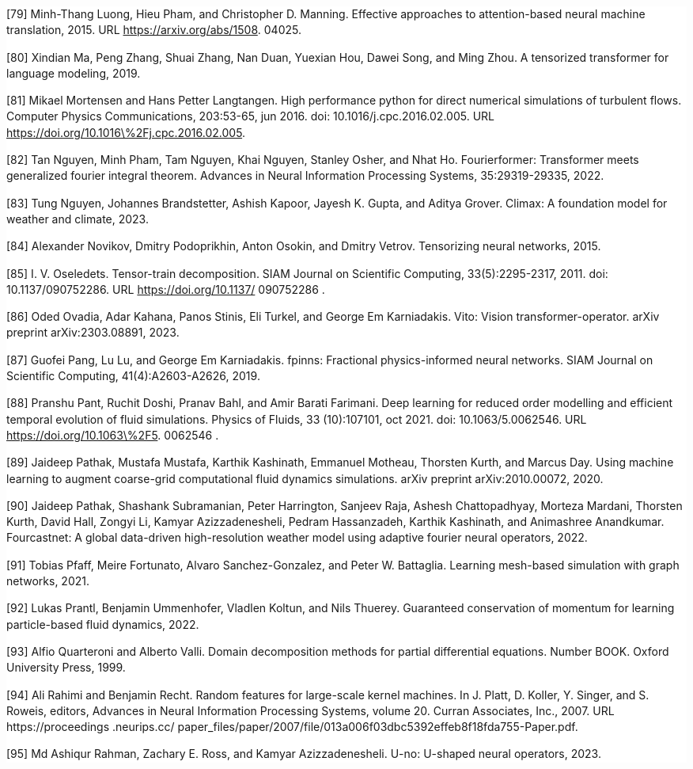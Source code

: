 [79] Minh-Thang Luong, Hieu Pham, and Christopher D. Manning. Effective approaches to attention-based neural machine translation, 2015. URL https://arxiv.org/abs/1508. 04025.

[80] Xindian Ma, Peng Zhang, Shuai Zhang, Nan Duan, Yuexian Hou, Dawei Song, and Ming Zhou. A tensorized transformer for language modeling, 2019.

[81] Mikael Mortensen and Hans Petter Langtangen. High performance python for direct numerical simulations of turbulent flows. Computer Physics Communications, 203:53-65, jun 2016. doi: 10.1016/j.cpc.2016.02.005. URL https://doi.org/10.1016\%2Fj.cpc.2016.02.005.

[82] Tan Nguyen, Minh Pham, Tam Nguyen, Khai Nguyen, Stanley Osher, and Nhat Ho. Fourierformer: Transformer meets generalized fourier integral theorem. Advances in Neural Information Processing Systems, 35:29319-29335, 2022.

[83] Tung Nguyen, Johannes Brandstetter, Ashish Kapoor, Jayesh K. Gupta, and Aditya Grover. Climax: A foundation model for weather and climate, 2023.

[84] Alexander Novikov, Dmitry Podoprikhin, Anton Osokin, and Dmitry Vetrov. Tensorizing neural networks, 2015.

[85] I. V. Oseledets. Tensor-train decomposition. SIAM Journal on Scientific Computing, 33(5):2295-2317, 2011. doi: 10.1137/090752286. URL https://doi.org/10.1137/ 090752286 .

[86] Oded Ovadia, Adar Kahana, Panos Stinis, Eli Turkel, and George Em Karniadakis. Vito: Vision transformer-operator. arXiv preprint arXiv:2303.08891, 2023.

[87] Guofei Pang, Lu Lu, and George Em Karniadakis. fpinns: Fractional physics-informed neural networks. SIAM Journal on Scientific Computing, 41(4):A2603-A2626, 2019.

[88] Pranshu Pant, Ruchit Doshi, Pranav Bahl, and Amir Barati Farimani. Deep learning for reduced order modelling and efficient temporal evolution of fluid simulations. Physics of Fluids, 33 (10):107101, oct 2021. doi: 10.1063/5.0062546. URL https://doi.org/10.1063\%2F5. 0062546 .

[89] Jaideep Pathak, Mustafa Mustafa, Karthik Kashinath, Emmanuel Motheau, Thorsten Kurth, and Marcus Day. Using machine learning to augment coarse-grid computational fluid dynamics simulations. arXiv preprint arXiv:2010.00072, 2020.

[90] Jaideep Pathak, Shashank Subramanian, Peter Harrington, Sanjeev Raja, Ashesh Chattopadhyay, Morteza Mardani, Thorsten Kurth, David Hall, Zongyi Li, Kamyar Azizzadenesheli, Pedram Hassanzadeh, Karthik Kashinath, and Animashree Anandkumar. Fourcastnet: A global data-driven high-resolution weather model using adaptive fourier neural operators, 2022.

[91] Tobias Pfaff, Meire Fortunato, Alvaro Sanchez-Gonzalez, and Peter W. Battaglia. Learning mesh-based simulation with graph networks, 2021.

[92] Lukas Prantl, Benjamin Ummenhofer, Vladlen Koltun, and Nils Thuerey. Guaranteed conservation of momentum for learning particle-based fluid dynamics, 2022.

[93] Alfio Quarteroni and Alberto Valli. Domain decomposition methods for partial differential equations. Number BOOK. Oxford University Press, 1999.

[94] Ali Rahimi and Benjamin Recht. Random features for large-scale kernel machines. In J. Platt, D. Koller, Y. Singer, and S. Roweis, editors, Advances in Neural Information Processing Systems, volume 20. Curran Associates, Inc., 2007. URL https://proceedings .neurips.cc/ paper_files/paper/2007/file/013a006f03dbc5392effeb8f18fda755-Paper.pdf.

[95] Md Ashiqur Rahman, Zachary E. Ross, and Kamyar Azizzadenesheli. U-no: U-shaped neural operators, 2023.
